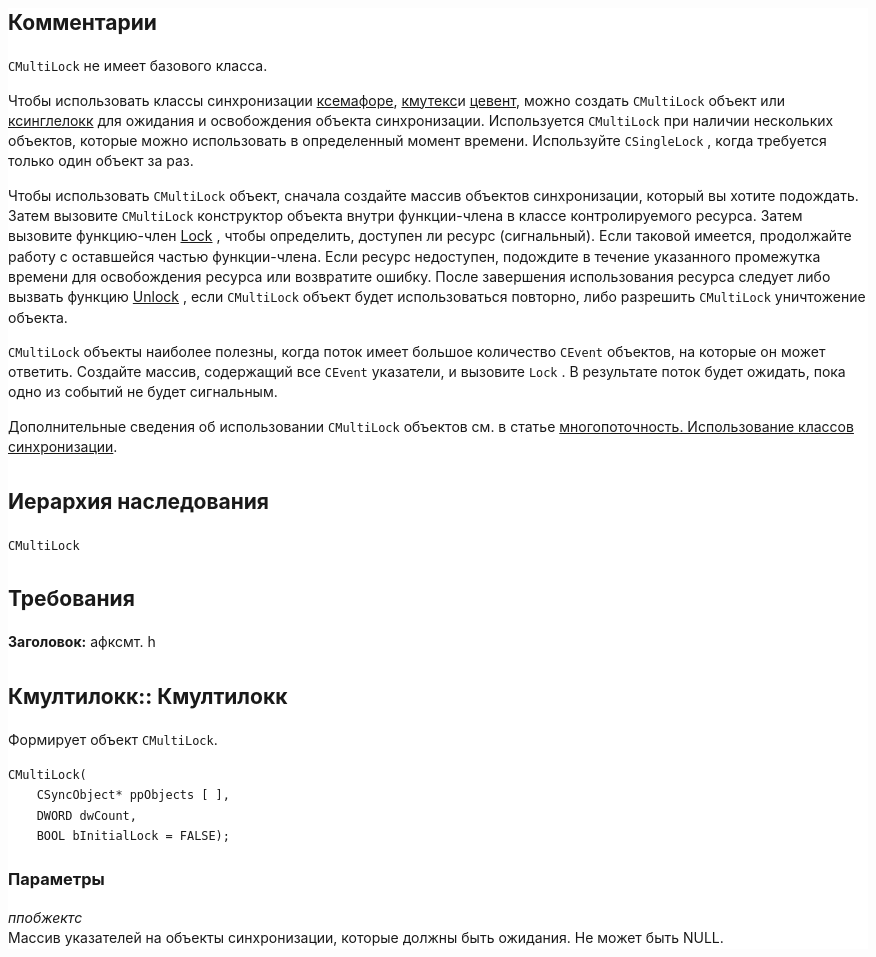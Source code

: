 ## <a name="remarks"></a>Комментарии

`CMultiLock` не имеет базового класса.

Чтобы использовать классы синхронизации [ксемафоре](../../mfc/reference/csemaphore-class.md), [кмутекс](../../mfc/reference/cmutex-class.md)и [цевент](../../mfc/reference/cevent-class.md), можно создать `CMultiLock` объект или [ксинглелокк](../../mfc/reference/csinglelock-class.md) для ожидания и освобождения объекта синхронизации. Используется `CMultiLock` при наличии нескольких объектов, которые можно использовать в определенный момент времени. Используйте `CSingleLock` , когда требуется только один объект за раз.

Чтобы использовать `CMultiLock` объект, сначала создайте массив объектов синхронизации, который вы хотите подождать. Затем вызовите `CMultiLock` конструктор объекта внутри функции-члена в классе контролируемого ресурса. Затем вызовите функцию-член [Lock](#lock) , чтобы определить, доступен ли ресурс (сигнальный). Если таковой имеется, продолжайте работу с оставшейся частью функции-члена. Если ресурс недоступен, подождите в течение указанного промежутка времени для освобождения ресурса или возвратите ошибку. После завершения использования ресурса следует либо вызвать функцию [Unlock](#unlock) , если `CMultiLock` объект будет использоваться повторно, либо разрешить `CMultiLock` уничтожение объекта.

`CMultiLock` объекты наиболее полезны, когда поток имеет большое количество `CEvent` объектов, на которые он может ответить. Создайте массив, содержащий все `CEvent` указатели, и вызовите `Lock` . В результате поток будет ожидать, пока одно из событий не будет сигнальным.

Дополнительные сведения об использовании `CMultiLock` объектов см. в статье [многопоточность. Использование классов синхронизации](../../parallel/multithreading-how-to-use-the-synchronization-classes.md).

## <a name="inheritance-hierarchy"></a>Иерархия наследования

`CMultiLock`

## <a name="requirements"></a>Требования

**Заголовок:** афксмт. h

## <a name="cmultilockcmultilock"></a><a name="cmultilock"></a> Кмултилокк:: Кмултилокк

Формирует объект `CMultiLock`.

```
CMultiLock(
    CSyncObject* ppObjects [ ],
    DWORD dwCount,
    BOOL bInitialLock = FALSE);
```

### <a name="parameters"></a>Параметры

*ппобжектс*<br/>
Массив указателей на объекты синхронизации, которые должны быть ожидания. Не может быть NULL.
